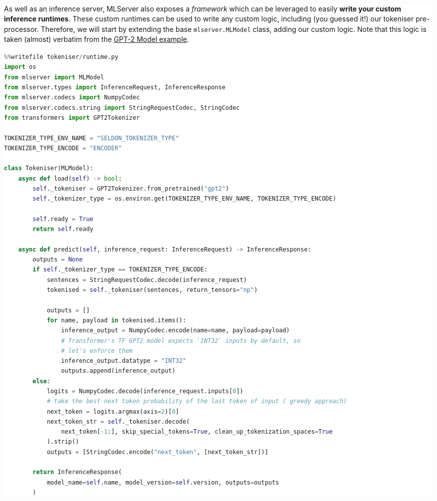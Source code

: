 As well as an inference server, MLServer also exposes a *framework* which can be leveraged to easily **write your custom inference runtimes**.
These custom runtimes can be used to write any custom logic, including (you guessed it!) our tokeniser pre-processor.
Therefore, we will start by extending the base `mlserver.MLModel` class, adding our custom logic.
Note that this logic is taken (almost) verbatim from the [GPT-2 Model example](https://docs.seldon.io/projects/seldon-core/en/latest/examples/triton_gpt2_example.html).


```python
%%writefile tokeniser/runtime.py
import os
from mlserver import MLModel
from mlserver.types import InferenceRequest, InferenceResponse
from mlserver.codecs import NumpyCodec
from mlserver.codecs.string import StringRequestCodec, StringCodec
from transformers import GPT2Tokenizer

TOKENIZER_TYPE_ENV_NAME = "SELDON_TOKENIZER_TYPE"
TOKENIZER_TYPE_ENCODE = "ENCODER"

class Tokeniser(MLModel):
    async def load(self) -> bool:
        self._tokeniser = GPT2Tokenizer.from_pretrained("gpt2")
        self._tokenizer_type = os.environ.get(TOKENIZER_TYPE_ENV_NAME, TOKENIZER_TYPE_ENCODE)

        self.ready = True
        return self.ready

    async def predict(self, inference_request: InferenceRequest) -> InferenceResponse:
        outputs = None
        if self._tokenizer_type == TOKENIZER_TYPE_ENCODE:
            sentences = StringRequestCodec.decode(inference_request)
            tokenised = self._tokeniser(sentences, return_tensors="np")
            
            outputs = []
            for name, payload in tokenised.items():
                inference_output = NumpyCodec.encode(name=name, payload=payload)
                # Transformer's TF GPT2 model expects `INT32` inputs by default, so
                # let's enforce them
                inference_output.datatype = "INT32"
                outputs.append(inference_output)
        else:
            logits = NumpyCodec.decode(inference_request.inputs[0])
            # take the best next token probability of the last token of input ( greedy approach)
            next_token = logits.argmax(axis=2)[0]
            next_token_str = self._tokeniser.decode(
                next_token[-1:], skip_special_tokens=True, clean_up_tokenization_spaces=True
            ).strip()
            outputs = [StringCodec.encode("next_token", [next_token_str])]

        return InferenceResponse(
            model_name=self.name, model_version=self.version, outputs=outputs
        )

```
